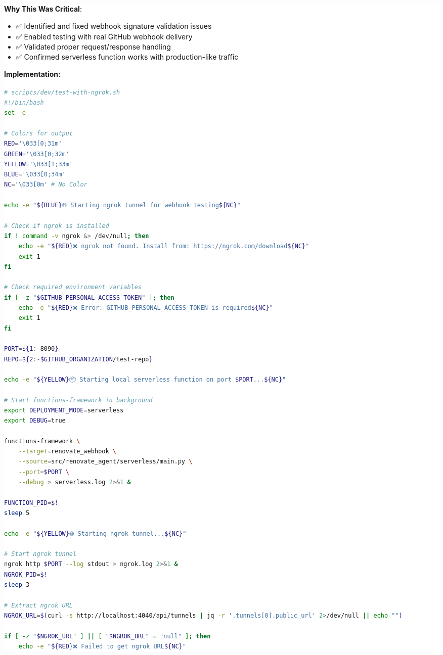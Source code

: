 **Why This Was Critical**:
- ✅ Identified and fixed webhook signature validation issues
- ✅ Enabled testing with real GitHub webhook delivery
- ✅ Validated proper request/response handling
- ✅ Confirmed serverless function works with production-like traffic

**Implementation:**

```bash
# scripts/dev/test-with-ngrok.sh
#!/bin/bash
set -e

# Colors for output
RED='\033[0;31m'
GREEN='\033[0;32m'
YELLOW='\033[1;33m'
BLUE='\033[0;34m'
NC='\033[0m' # No Color

echo -e "${BLUE}🌐 Starting ngrok tunnel for webhook testing${NC}"

# Check if ngrok is installed
if ! command -v ngrok &> /dev/null; then
    echo -e "${RED}❌ ngrok not found. Install from: https://ngrok.com/download${NC}"
    exit 1
fi

# Check required environment variables
if [ -z "$GITHUB_PERSONAL_ACCESS_TOKEN" ]; then
    echo -e "${RED}❌ Error: GITHUB_PERSONAL_ACCESS_TOKEN is required${NC}"
    exit 1
fi

PORT=${1:-8090}
REPO=${2:-$GITHUB_ORGANIZATION/test-repo}

echo -e "${YELLOW}📦 Starting local serverless function on port $PORT...${NC}"

# Start functions-framework in background
export DEPLOYMENT_MODE=serverless
export DEBUG=true

functions-framework \
    --target=renovate_webhook \
    --source=src/renovate_agent/serverless/main.py \
    --port=$PORT \
    --debug > serverless.log 2>&1 &

FUNCTION_PID=$!
sleep 5

echo -e "${YELLOW}🌐 Starting ngrok tunnel...${NC}"

# Start ngrok tunnel
ngrok http $PORT --log stdout > ngrok.log 2>&1 &
NGROK_PID=$!
sleep 3

# Extract ngrok URL
NGROK_URL=$(curl -s http://localhost:4040/api/tunnels | jq -r '.tunnels[0].public_url' 2>/dev/null || echo "")

if [ -z "$NGROK_URL" ] || [ "$NGROK_URL" = "null" ]; then
    echo -e "${RED}❌ Failed to get ngrok URL${NC}"
```